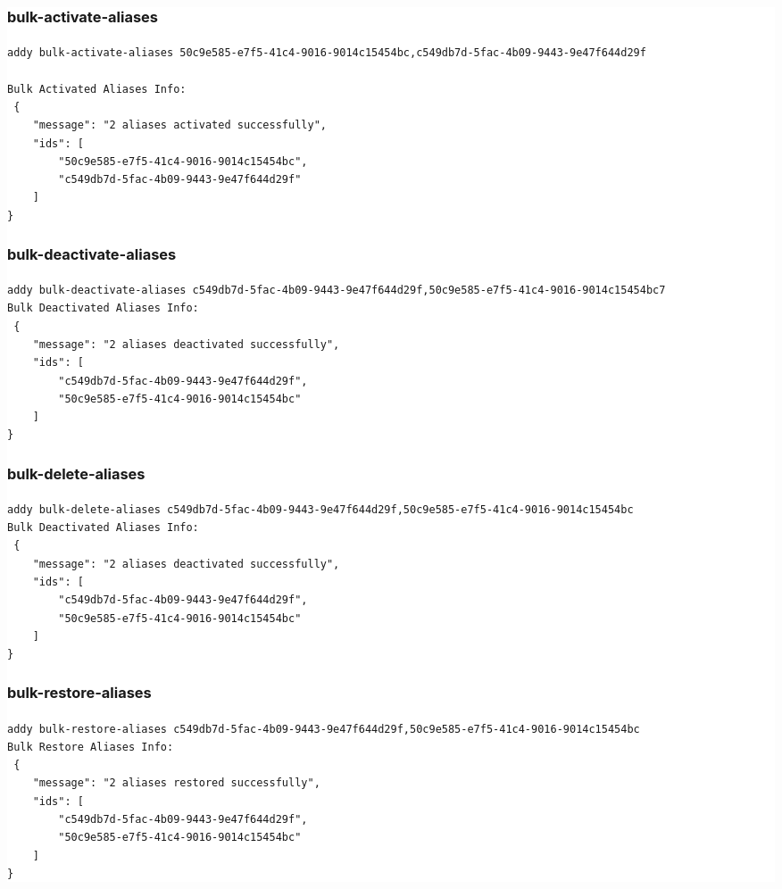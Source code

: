 ### bulk-activate-aliases
```
addy bulk-activate-aliases 50c9e585-e7f5-41c4-9016-9014c15454bc,c549db7d-5fac-4b09-9443-9e47f644d29f

Bulk Activated Aliases Info: 
 {
    "message": "2 aliases activated successfully",
    "ids": [
        "50c9e585-e7f5-41c4-9016-9014c15454bc",
        "c549db7d-5fac-4b09-9443-9e47f644d29f"
    ]
}
```

### bulk-deactivate-aliases
```
addy bulk-deactivate-aliases c549db7d-5fac-4b09-9443-9e47f644d29f,50c9e585-e7f5-41c4-9016-9014c15454bc7
Bulk Deactivated Aliases Info: 
 {
    "message": "2 aliases deactivated successfully",
    "ids": [
        "c549db7d-5fac-4b09-9443-9e47f644d29f",
        "50c9e585-e7f5-41c4-9016-9014c15454bc"
    ]
}
```

### bulk-delete-aliases
```
addy bulk-delete-aliases c549db7d-5fac-4b09-9443-9e47f644d29f,50c9e585-e7f5-41c4-9016-9014c15454bc
Bulk Deactivated Aliases Info: 
 {
    "message": "2 aliases deactivated successfully",
    "ids": [
        "c549db7d-5fac-4b09-9443-9e47f644d29f",
        "50c9e585-e7f5-41c4-9016-9014c15454bc"
    ]
}
```

### bulk-restore-aliases
```
addy bulk-restore-aliases c549db7d-5fac-4b09-9443-9e47f644d29f,50c9e585-e7f5-41c4-9016-9014c15454bc
Bulk Restore Aliases Info: 
 {
    "message": "2 aliases restored successfully",
    "ids": [
        "c549db7d-5fac-4b09-9443-9e47f644d29f",
        "50c9e585-e7f5-41c4-9016-9014c15454bc"
    ]
}
```
